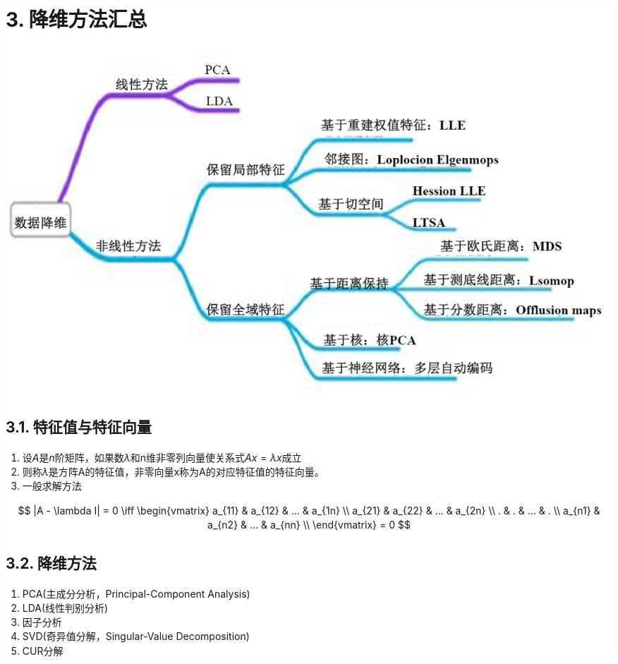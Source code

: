 # 3. 降维方法汇总
![](img/lec5/6.png)

## 3.1. 特征值与特征向量
1. 设$A$是$n$阶矩阵，如果数$\lambda$和n维非零列向量使关系式$Ax = \lambda x$成立
2. 则称$\lambda$是方阵A的特征值，非零向量x称为A的对应特征值的特征向量。
3. 一般求解方法

$$
|A - \lambda I| = 0 \iff
\begin{vmatrix}
   a_{11} & a_{12} & ... & a_{1n} \\
   a_{21} & a_{22} & ... & a_{2n} \\
   . & . & ... & . \\
   a_{n1} & a_{n2} & ... & a_{nn} \\
\end{vmatrix} = 0
$$

## 3.2. 降维方法
1. PCA(主成分分析，Principal-Component Analysis)
2. LDA(线性判别分析)
3. 因子分析
4. SVD(奇异值分解，Singular-Value Decomposition)
5. CUR分解
